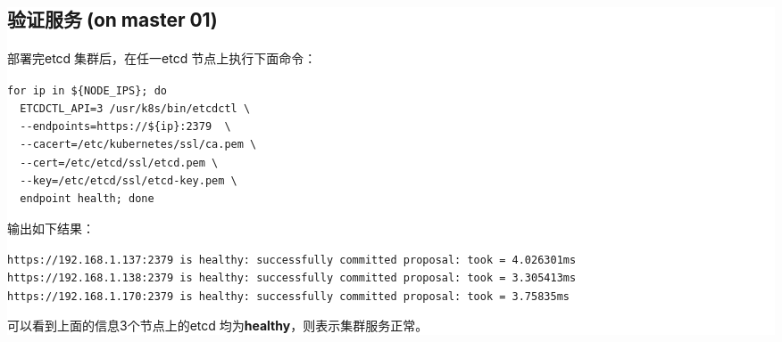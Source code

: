 ## 验证服务 (on master 01)

部署完etcd 集群后，在任一etcd 节点上执行下面命令：

```
for ip in ${NODE_IPS}; do
  ETCDCTL_API=3 /usr/k8s/bin/etcdctl \
  --endpoints=https://${ip}:2379  \
  --cacert=/etc/kubernetes/ssl/ca.pem \
  --cert=/etc/etcd/ssl/etcd.pem \
  --key=/etc/etcd/ssl/etcd-key.pem \
  endpoint health; done
```

输出如下结果：

```
https://192.168.1.137:2379 is healthy: successfully committed proposal: took = 4.026301ms
https://192.168.1.138:2379 is healthy: successfully committed proposal: took = 3.305413ms
https://192.168.1.170:2379 is healthy: successfully committed proposal: took = 3.75835ms
```

可以看到上面的信息3个节点上的etcd 均为**healthy**，则表示集群服务正常。








